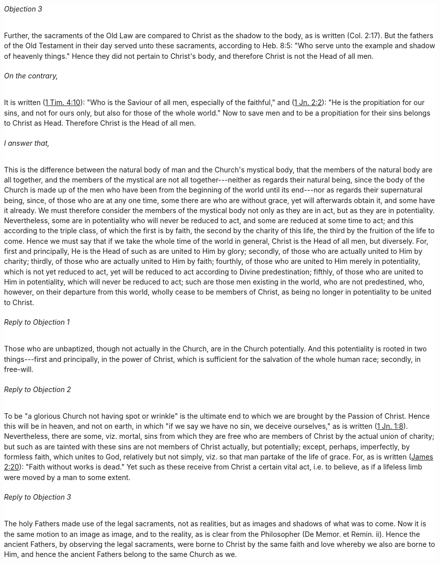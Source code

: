 ###### Objection 3
Further, the sacraments of the Old Law are compared to Christ as the shadow to the body, as is written (Col. 2:17). But the fathers of the Old Testament in their day served unto these sacraments, according to Heb. 8:5: "Who serve unto the example and shadow of heavenly things." Hence they did not pertain to Christ's body, and therefore Christ is not the Head of all men.  

###### On the contrary,
It is written ([1 Tim. 4:10](http://bible.gospelcom.net/bible?1+Tim++4:10)): "Who is the Saviour of all men, especially of the faithful," and ([1 Jn. 2:2](http://bible.gospelcom.net/bible?1+Jn++2:2)): "He is the propitiation for our sins, and not for ours only, but also for those of the whole world." Now to save men and to be a propitiation for their sins belongs to Christ as Head. Therefore Christ is the Head of all men.  

###### I answer that,
This is the difference between the natural body of man and the Church's mystical body, that the members of the natural body are all together, and the members of the mystical are not all together---neither as regards their natural being, since the body of the Church is made up of the men who have been from the beginning of the world until its end---nor as regards their supernatural being, since, of those who are at any one time, some there are who are without grace, yet will afterwards obtain it, and some have it already. We must therefore consider the members of the mystical body not only as they are in act, but as they are in potentiality. Nevertheless, some are in potentiality who will never be reduced to act, and some are reduced at some time to act; and this according to the triple class, of which the first is by faith, the second by the charity of this life, the third by the fruition of the life to come. Hence we must say that if we take the whole time of the world in general, Christ is the Head of all men, but diversely. For, first and principally, He is the Head of such as are united to Him by glory; secondly, of those who are actually united to Him by charity; thirdly, of those who are actually united to Him by faith; fourthly, of those who are united to Him merely in potentiality, which is not yet reduced to act, yet will be reduced to act according to Divine predestination; fifthly, of those who are united to Him in potentiality, which will never be reduced to act; such are those men existing in the world, who are not predestined, who, however, on their departure from this world, wholly cease to be members of Christ, as being no longer in potentiality to be united to Christ.  

###### Reply to Objection 1
Those who are unbaptized, though not actually in the Church, are in the Church potentially. And this potentiality is rooted in two things---first and principally, in the power of Christ, which is sufficient for the salvation of the whole human race; secondly, in free-will.  

###### Reply to Objection 2
To be "a glorious Church not having spot or wrinkle" is the ultimate end to which we are brought by the Passion of Christ. Hence this will be in heaven, and not on earth, in which "if we say we have no sin, we deceive ourselves," as is written ([1 Jn. 1:8](http://bible.gospelcom.net/bible?1+Jn++1:8)). Nevertheless, there are some, viz. mortal, sins from which they are free who are members of Christ by the actual union of charity; but such as are tainted with these sins are not members of Christ actually, but potentially; except, perhaps, imperfectly, by formless faith, which unites to God, relatively but not simply, viz. so that man partake of the life of grace. For, as is written ([James 2:20](http://bible.gospelcom.net/bible?James+2:20)): "Faith without works is dead." Yet such as these receive from Christ a certain vital act, i.e. to believe, as if a lifeless limb were moved by a man to some extent.  

###### Reply to Objection 3
The holy Fathers made use of the legal sacraments, not as realities, but as images and shadows of what was to come. Now it is the same motion to an image as image, and to the reality, as is clear from the Philosopher (De Memor. et Remin. ii). Hence the ancient Fathers, by observing the legal sacraments, were borne to Christ by the same faith and love whereby we also are borne to Him, and hence the ancient Fathers belong to the same Church as we.  
